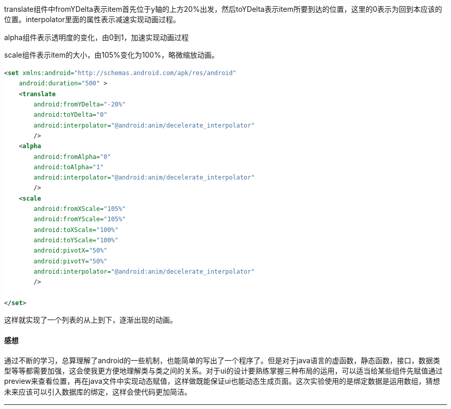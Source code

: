 translate组件中fromYDelta表示item首先位于y轴的上方20%出发，然后toYDelta表示item所要到达的位置，这里的0表示为回到本应该的位置。interpolator里面的属性表示减速实现动画过程。

alpha组件表示透明度的变化，由0到1，加速实现动画过程

scale组件表示item的大小，由105%变化为100%，略微缩放动画。

```xml
<set xmlns:android="http://schemas.android.com/apk/res/android"
    android:duration="500" >
    <translate
        android:fromYDelta="-20%"
        android:toYDelta="0"
        android:interpolator="@android:anim/decelerate_interpolator"
        />
    <alpha
        android:fromAlpha="0"
        android:toAlpha="1"
        android:interpolator="@android:anim/decelerate_interpolator"
        />
    <scale
        android:fromXScale="105%"
        android:fromYScale="105%"
        android:toXScale="100%"
        android:toYScale="100%"
        android:pivotX="50%"
        android:pivotY="50%"
        android:interpolator="@android:anim/decelerate_interpolator"
        />

</set>
```

这样就实现了一个列表的从上到下，逐渐出现的动画。

#### 感想
通过不断的学习，总算理解了android的一些机制，也能简单的写出了一个程序了。但是对于java语言的虚函数，静态函数，接口，数据类型等等都需要加强，这会使我更方便地理解类与类之间的关系。对于ui的设计要熟练掌握三种布局的运用，可以适当给某些组件先赋值通过preview来查看位置，再在java文件中实现动态赋值，这样做既能保证ui也能动态生成页面。这次实验使用的是绑定数据是运用数组，猜想未来应该可以引入数据库的绑定，这样会使代码更加简洁。

---

